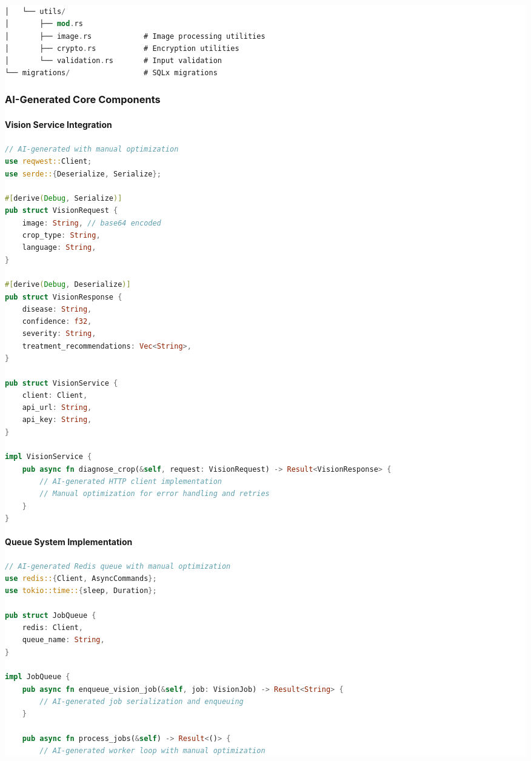 ```rust
│   └── utils/
│       ├── mod.rs
│       ├── image.rs            # Image processing utilities
│       ├── crypto.rs           # Encryption utilities
│       └── validation.rs       # Input validation
└── migrations/                 # SQLx migrations
```

### AI-Generated Core Components

#### Vision Service Integration
```rust
// AI-generated with manual optimization
use reqwest::Client;
use serde::{Deserialize, Serialize};

#[derive(Debug, Serialize)]
pub struct VisionRequest {
    image: String, // base64 encoded
    crop_type: String,
    language: String,
}

#[derive(Debug, Deserialize)]
pub struct VisionResponse {
    disease: String,
    confidence: f32,
    severity: String,
    treatment_recommendations: Vec<String>,
}

pub struct VisionService {
    client: Client,
    api_url: String,
    api_key: String,
}

impl VisionService {
    pub async fn diagnose_crop(&self, request: VisionRequest) -> Result<VisionResponse> {
        // AI-generated HTTP client implementation
        // Manual optimization for error handling and retries
    }
}
```

#### Queue System Implementation
```rust
// AI-generated Redis queue with manual optimization
use redis::{Client, AsyncCommands};
use tokio::time::{sleep, Duration};

pub struct JobQueue {
    redis: Client,
    queue_name: String,
}

impl JobQueue {
    pub async fn enqueue_vision_job(&self, job: VisionJob) -> Result<String> {
        // AI-generated job serialization and enqueuing
    }
    
    pub async fn process_jobs(&self) -> Result<()> {
        // AI-generated worker loop with manual optimization
```